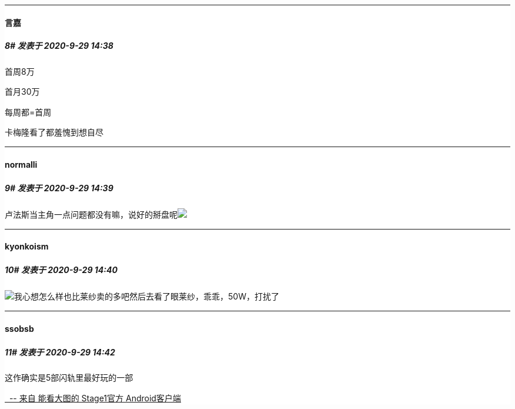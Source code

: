 

*****

####  言嘉  
##### 8#       发表于 2020-9-29 14:38




首周8万

首月30万


每周都=首周

卡梅隆看了都羞愧到想自尽







*****

####  normalli  
##### 9#       发表于 2020-9-29 14:39




卢法斯当主角一点问题都没有嘛，说好的掰盘呢<img src="https://static.saraba1st.com/image/smiley/face2017/065.png" referrerpolicy="no-referrer">







*****

####  kyonkoism  
##### 10#       发表于 2020-9-29 14:40



<img src="https://static.saraba1st.com/image/smiley/face2017/067.png" referrerpolicy="no-referrer">我心想怎么样也比莱纱卖的多吧然后去看了眼莱纱，乖乖，50W，打扰了







*****

####  ssobsb  
##### 11#       发表于 2020-9-29 14:42




这作确实是5部闪轨里最好玩的一部

[  -- 来自 能看大图的 Stage1官方 Android客户端](https://www.coolapk.com/apk/140634)
